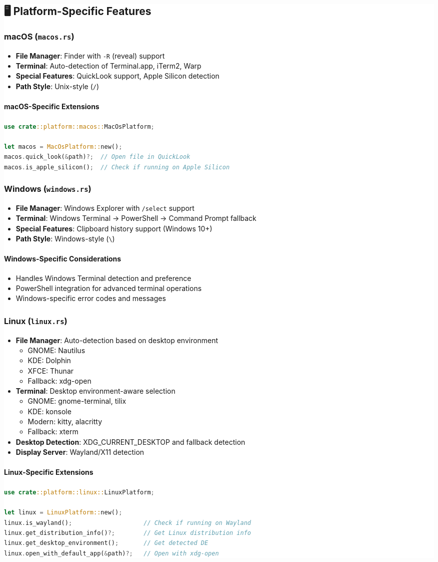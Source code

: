 ## 🖥️ Platform-Specific Features

### macOS (`macos.rs`)
- **File Manager**: Finder with `-R` (reveal) support
- **Terminal**: Auto-detection of Terminal.app, iTerm2, Warp
- **Special Features**: QuickLook support, Apple Silicon detection
- **Path Style**: Unix-style (`/`)

#### macOS-Specific Extensions
```rust
use crate::platform::macos::MacOsPlatform;

let macos = MacOsPlatform::new();
macos.quick_look(&path)?;  // Open file in QuickLook
macos.is_apple_silicon();  // Check if running on Apple Silicon
```

### Windows (`windows.rs`)
- **File Manager**: Windows Explorer with `/select` support
- **Terminal**: Windows Terminal → PowerShell → Command Prompt fallback
- **Special Features**: Clipboard history support (Windows 10+)
- **Path Style**: Windows-style (`\`)

#### Windows-Specific Considerations
- Handles Windows Terminal detection and preference
- PowerShell integration for advanced terminal operations
- Windows-specific error codes and messages

### Linux (`linux.rs`)
- **File Manager**: Auto-detection based on desktop environment
  - GNOME: Nautilus
  - KDE: Dolphin  
  - XFCE: Thunar
  - Fallback: xdg-open
- **Terminal**: Desktop environment-aware selection
  - GNOME: gnome-terminal, tilix
  - KDE: konsole
  - Modern: kitty, alacritty
  - Fallback: xterm
- **Desktop Detection**: XDG_CURRENT_DESKTOP and fallback detection
- **Display Server**: Wayland/X11 detection

#### Linux-Specific Extensions
```rust
use crate::platform::linux::LinuxPlatform;

let linux = LinuxPlatform::new();
linux.is_wayland();                    // Check if running on Wayland
linux.get_distribution_info()?;        // Get Linux distribution info
linux.get_desktop_environment();       // Get detected DE
linux.open_with_default_app(&path)?;   // Open with xdg-open
```
